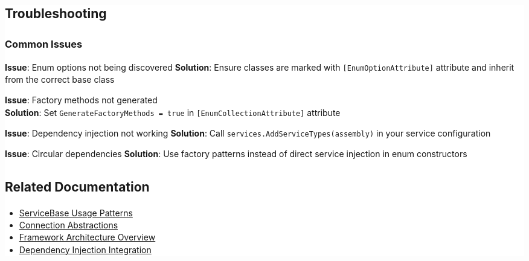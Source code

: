 ## Troubleshooting

### Common Issues

**Issue**: Enum options not being discovered
**Solution**: Ensure classes are marked with `[EnumOptionAttribute]` attribute and inherit from the correct base class

**Issue**: Factory methods not generated  
**Solution**: Set `GenerateFactoryMethods = true` in `[EnumCollectionAttribute]` attribute

**Issue**: Dependency injection not working
**Solution**: Call `services.AddServiceTypes(assembly)` in your service configuration

**Issue**: Circular dependencies
**Solution**: Use factory patterns instead of direct service injection in enum constructors

## Related Documentation

- [ServiceBase Usage Patterns](../FractalDataWorks.Services/README.md#servicebase-patterns)
- [Connection Abstractions](../FractalDataWorks.Connections/README.md)
- [Framework Architecture Overview](../../README.md#architecture)
- [Dependency Injection Integration](../FractalDataWorks.DependencyInjection/README.md)